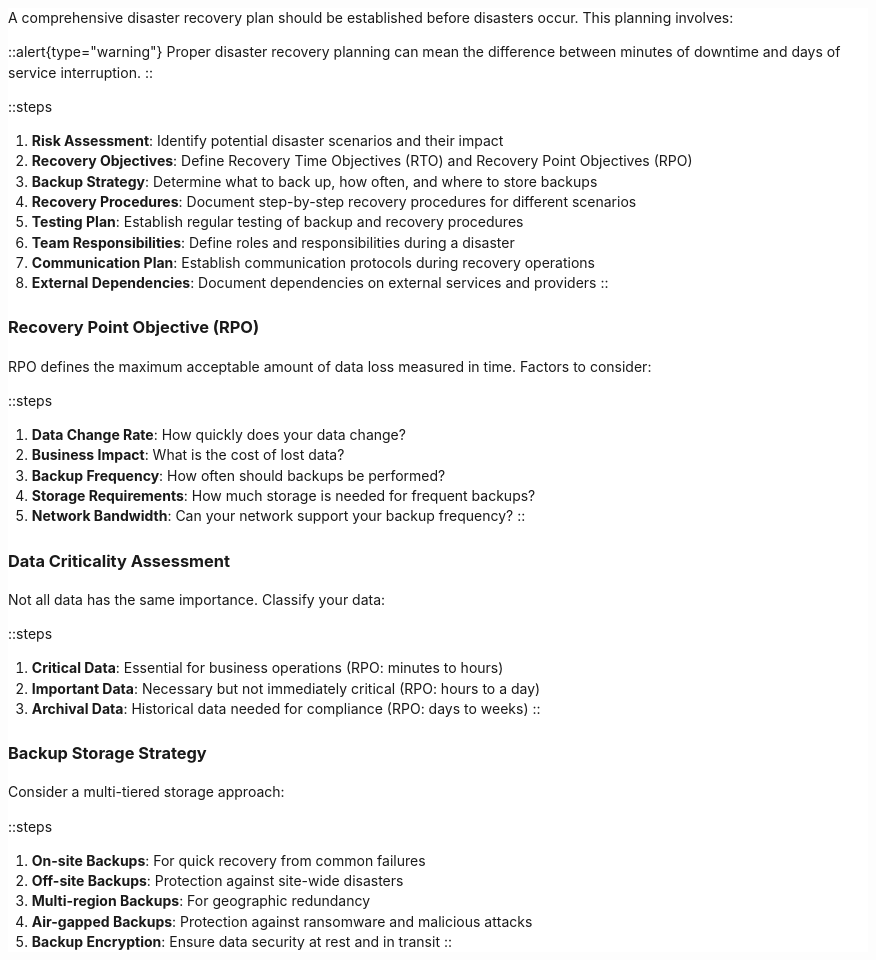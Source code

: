 A comprehensive disaster recovery plan should be established before disasters occur. This planning involves:

::alert{type="warning"}
Proper disaster recovery planning can mean the difference between minutes of downtime and days of service interruption.
::

::steps
1. **Risk Assessment**: Identify potential disaster scenarios and their impact
2. **Recovery Objectives**: Define Recovery Time Objectives (RTO) and Recovery Point Objectives (RPO)
3. **Backup Strategy**: Determine what to back up, how often, and where to store backups
4. **Recovery Procedures**: Document step-by-step recovery procedures for different scenarios
5. **Testing Plan**: Establish regular testing of backup and recovery procedures
6. **Team Responsibilities**: Define roles and responsibilities during a disaster
7. **Communication Plan**: Establish communication protocols during recovery operations
8. **External Dependencies**: Document dependencies on external services and providers
::

### Recovery Point Objective (RPO)

RPO defines the maximum acceptable amount of data loss measured in time. Factors to consider:

::steps
1. **Data Change Rate**: How quickly does your data change?
2. **Business Impact**: What is the cost of lost data?
3. **Backup Frequency**: How often should backups be performed?
4. **Storage Requirements**: How much storage is needed for frequent backups?
5. **Network Bandwidth**: Can your network support your backup frequency?
::

### Data Criticality Assessment

Not all data has the same importance. Classify your data:

::steps
1. **Critical Data**: Essential for business operations (RPO: minutes to hours)
2. **Important Data**: Necessary but not immediately critical (RPO: hours to a day)
3. **Archival Data**: Historical data needed for compliance (RPO: days to weeks)
::

### Backup Storage Strategy

Consider a multi-tiered storage approach:

::steps
1. **On-site Backups**: For quick recovery from common failures
2. **Off-site Backups**: Protection against site-wide disasters
3. **Multi-region Backups**: For geographic redundancy
4. **Air-gapped Backups**: Protection against ransomware and malicious attacks
5. **Backup Encryption**: Ensure data security at rest and in transit
::
